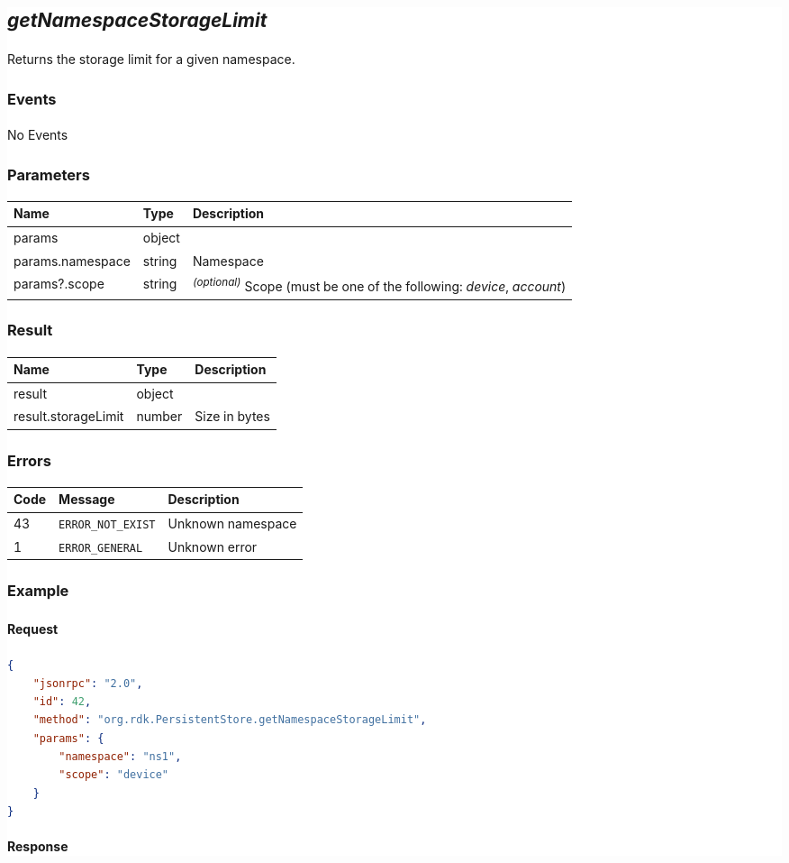 <a name="getNamespaceStorageLimit"></a>
## *getNamespaceStorageLimit*

Returns the storage limit for a given namespace.

### Events

No Events

### Parameters

| Name | Type | Description |
| :-------- | :-------- | :-------- |
| params | object |  |
| params.namespace | string | Namespace |
| params?.scope | string | <sup>*(optional)*</sup> Scope (must be one of the following: *device*, *account*) |

### Result

| Name | Type | Description |
| :-------- | :-------- | :-------- |
| result | object |  |
| result.storageLimit | number | Size in bytes |

### Errors

| Code | Message | Description |
| :-------- | :-------- | :-------- |
| 43 | ```ERROR_NOT_EXIST``` | Unknown namespace |
| 1 | ```ERROR_GENERAL``` | Unknown error |

### Example

#### Request

```json
{
    "jsonrpc": "2.0",
    "id": 42,
    "method": "org.rdk.PersistentStore.getNamespaceStorageLimit",
    "params": {
        "namespace": "ns1",
        "scope": "device"
    }
}
```

#### Response
